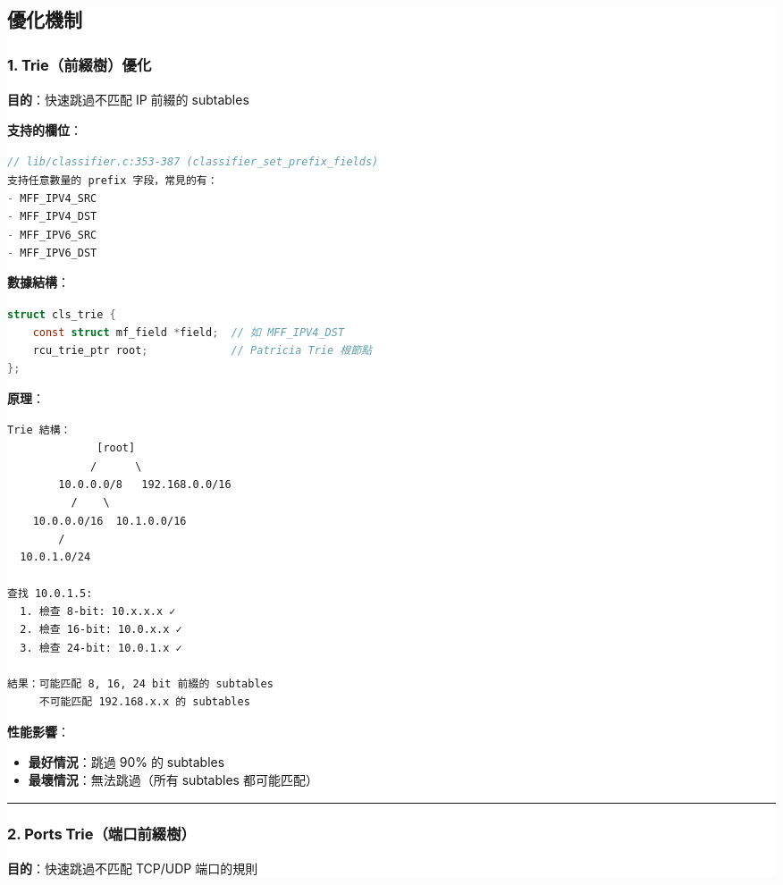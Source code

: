 
## 優化機制

### 1. Trie（前綴樹）優化

**目的**：快速跳過不匹配 IP 前綴的 subtables

**支持的欄位**：
```c
// lib/classifier.c:353-387 (classifier_set_prefix_fields)
支持任意數量的 prefix 字段，常見的有：
- MFF_IPV4_SRC
- MFF_IPV4_DST
- MFF_IPV6_SRC
- MFF_IPV6_DST
```

**數據結構**：
```c
struct cls_trie {
    const struct mf_field *field;  // 如 MFF_IPV4_DST
    rcu_trie_ptr root;             // Patricia Trie 根節點
};
```

**原理**：
```
Trie 結構：
              [root]
             /      \
        10.0.0.0/8   192.168.0.0/16
          /    \
    10.0.0.0/16  10.1.0.0/16
        /
  10.0.1.0/24

查找 10.0.1.5:
  1. 檢查 8-bit: 10.x.x.x ✓
  2. 檢查 16-bit: 10.0.x.x ✓
  3. 檢查 24-bit: 10.0.1.x ✓
  
結果：可能匹配 8, 16, 24 bit 前綴的 subtables
     不可能匹配 192.168.x.x 的 subtables
```

**性能影響**：
- **最好情況**：跳過 90% 的 subtables
- **最壞情況**：無法跳過（所有 subtables 都可能匹配）

---

### 2. Ports Trie（端口前綴樹）

**目的**：快速跳過不匹配 TCP/UDP 端口的規則

